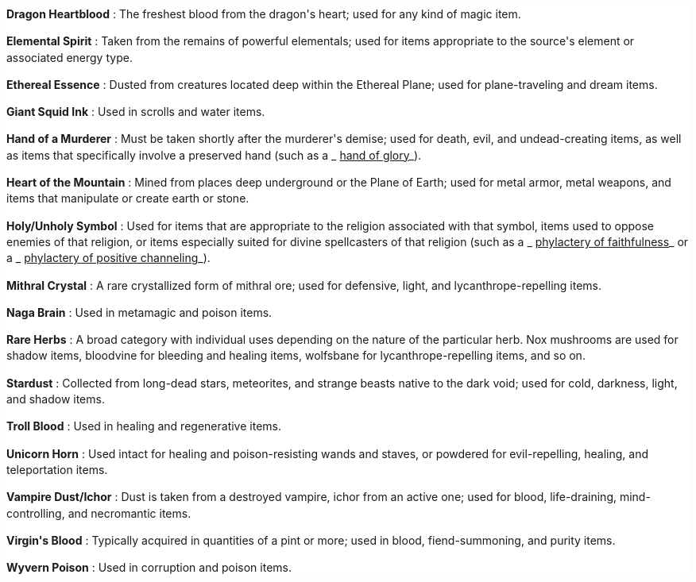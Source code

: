 **Dragon Heartblood** : The freshest blood from the dragon's heart; used for any kind of magic item.

**Elemental Spirit** : Taken from the remains of powerful elementals; used for items appropriate to the source's element or associated energy type.

**Ethereal Essence** : Dusted from creatures located deep within the Ethereal Plane; used for plane-traveling and dream items.

**Giant Squid Ink** : Used in scrolls and water items.

**Hand of a Murderer** : Must be taken shortly after the murderer's demise; used for death, evil, and undead-creating items, as well as items that specifically involve a preserved hand (such as a _ [hand of glory](magicItems/wondrousItems.md#_hand-of-glory)_).

**Heart of the Mountain** : Mined from places deep underground or the Plane of Earth; used for metal armor, metal weapons, and items that manipulate or create earth or stone.

**Holy/Unholy Symbol** : Used for items that are appropriate to the religion associated with that symbol, items used to oppose enemies of that religion, or items especially suited for divine spellcasters of that religion (such as a _ [phylactery of faithfulness](magicItems/wondrousItems.md#_phylactery-of-faithfulness)_ or a _ [phylactery of positive channeling](magicItems/wondrousItems.md#_phylactery-of-positive-channeling)_).

**Mithral Crystal** : A rare crystallized form of mithral ore; used for defensive, light, and lycanthrope-repelling items.

**Naga Brain** : Used in metamagic and poison items.

**Rare Herbs** : A broad category with individual uses depending on the nature of the particular herb. Nox mushrooms are used for shadow items, bloodvine for bleeding and healing items, wolfsbane for lycanthrope-repelling items, and so on.

**Stardust** : Collected from long-dead stars, meteorites, and strange beasts native to the dark void; used for cold, darkness, light, and shadow items.

**Troll Blood** : Used in healing and regenerative items.

**Unicorn Horn** : Used intact for healing and poison-resisting wands and staves, or powdered for evil-repelling, healing, and teleportation items.

**Vampire Dust/Ichor** : Dust is taken from a destroyed vampire, ichor from an active one; used for blood, life-draining, mind-controlling, and necromantic items.

**Virgin's Blood** : Typically acquired in quantities of a pint or more; used in blood, fiend-summoning, and purity items.

**Wyvern Poison** : Used in corruption and poison items.

